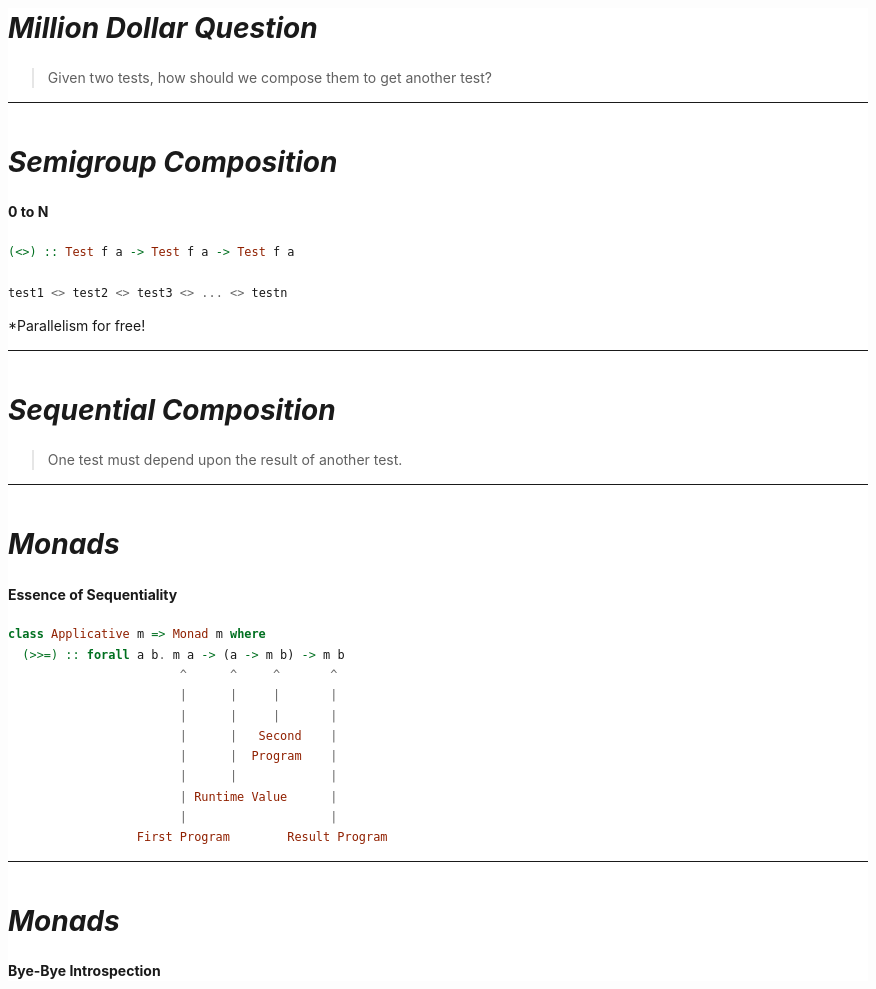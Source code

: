 
# *Million Dollar Question*

> Given two tests, how should we compose them to get another test?

---

# *Semigroup Composition*
#### 0 to N

```haskell
(<>) :: Test f a -> Test f a -> Test f a

test1 <> test2 <> test3 <> ... <> testn
```

*Parallelism for free!

---

# *Sequential Composition*

> One test must depend upon the result of another test.

---

# *Monads*
#### Essence of Sequentiality

```haskell
class Applicative m => Monad m where
  (>>=) :: forall a b. m a -> (a -> m b) -> m b
                        ^      ^     ^       ^
                        |      |     |       |
                        |      |     |       |
                        |      |   Second    |
                        |      |  Program    |
                        |      |             |
                        | Runtime Value      |
                        |                    |
                  First Program        Result Program
```

---

# *Monads*
#### Bye-Bye Introspection

